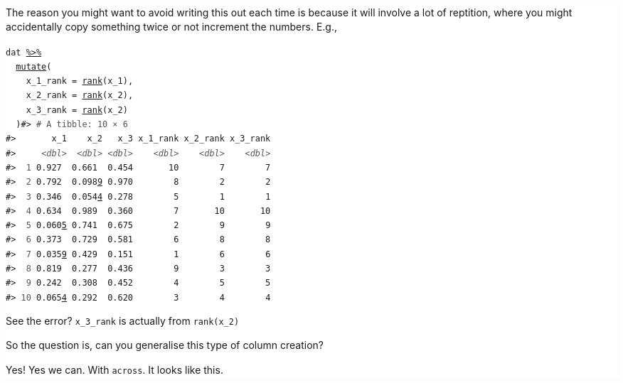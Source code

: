 The reason you might want to avoid writing this out each time is because it will involve a lot of reptition, where you might accidentally copy something twice or not increment the numbers. E.g.,

<div class="highlight">

<pre class='chroma'><code class='language-r' data-lang='r'><span><span class='nv'>dat</span> <span class='o'><a href='https://magrittr.tidyverse.org/reference/pipe.html'>%&gt;%</a></span>  </span>
<span>  <span class='nf'><a href='https://dplyr.tidyverse.org/reference/mutate.html'>mutate</a></span><span class='o'>(</span></span>
<span>    x_1_rank <span class='o'>=</span> <span class='nf'><a href='https://rdrr.io/r/base/rank.html'>rank</a></span><span class='o'>(</span><span class='nv'>x_1</span><span class='o'>)</span>,</span>
<span>    x_2_rank <span class='o'>=</span> <span class='nf'><a href='https://rdrr.io/r/base/rank.html'>rank</a></span><span class='o'>(</span><span class='nv'>x_2</span><span class='o'>)</span>,</span>
<span>    x_3_rank <span class='o'>=</span> <span class='nf'><a href='https://rdrr.io/r/base/rank.html'>rank</a></span><span class='o'>(</span><span class='nv'>x_2</span><span class='o'>)</span></span>
<span>  <span class='o'>)</span></span><span><span class='c'>#&gt; <span style='color: #555555;'># A tibble: 10 × 6</span></span></span>
<span><span class='c'>#&gt;       x_1    x_2   x_3 x_1_rank x_2_rank x_3_rank</span></span>
<span><span class='c'>#&gt;     <span style='color: #555555; font-style: italic;'>&lt;dbl&gt;</span>  <span style='color: #555555; font-style: italic;'>&lt;dbl&gt;</span> <span style='color: #555555; font-style: italic;'>&lt;dbl&gt;</span>    <span style='color: #555555; font-style: italic;'>&lt;dbl&gt;</span>    <span style='color: #555555; font-style: italic;'>&lt;dbl&gt;</span>    <span style='color: #555555; font-style: italic;'>&lt;dbl&gt;</span></span></span>
<span><span class='c'>#&gt; <span style='color: #555555;'> 1</span> 0.927  0.661  0.454       10        7        7</span></span>
<span><span class='c'>#&gt; <span style='color: #555555;'> 2</span> 0.792  0.098<span style='text-decoration: underline;'>9</span> 0.970        8        2        2</span></span>
<span><span class='c'>#&gt; <span style='color: #555555;'> 3</span> 0.346  0.054<span style='text-decoration: underline;'>4</span> 0.278        5        1        1</span></span>
<span><span class='c'>#&gt; <span style='color: #555555;'> 4</span> 0.634  0.989  0.360        7       10       10</span></span>
<span><span class='c'>#&gt; <span style='color: #555555;'> 5</span> 0.060<span style='text-decoration: underline;'>5</span> 0.741  0.675        2        9        9</span></span>
<span><span class='c'>#&gt; <span style='color: #555555;'> 6</span> 0.373  0.729  0.581        6        8        8</span></span>
<span><span class='c'>#&gt; <span style='color: #555555;'> 7</span> 0.035<span style='text-decoration: underline;'>9</span> 0.429  0.151        1        6        6</span></span>
<span><span class='c'>#&gt; <span style='color: #555555;'> 8</span> 0.819  0.277  0.436        9        3        3</span></span>
<span><span class='c'>#&gt; <span style='color: #555555;'> 9</span> 0.242  0.308  0.452        4        5        5</span></span>
<span><span class='c'>#&gt; <span style='color: #555555;'>10</span> 0.065<span style='text-decoration: underline;'>4</span> 0.292  0.620        3        4        4</span></span></code></pre>

</div>

See the error? `x_3_rank` is actually from `rank(x_2)`

So the question is, can you generalise this type of column creation?

Yes! Yes we can. With `across`. It looks like this.

